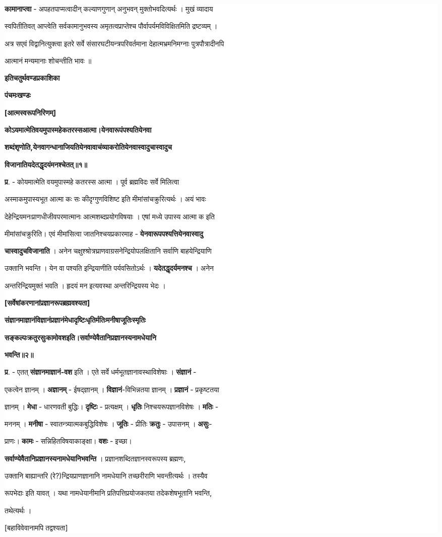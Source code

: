 **कामानाप्त्वा** - अपहतपाप्मत्वादीन् कल्याणगुणान् अनुभवन् मुक्तोभवदित्यर्थः । मुखं व्यादाय

स्वपितीतिवत् आप्त्वेति सर्वकामानुभवस्य अमृतत्वप्राप्तेश्च पौर्वापर्यमविविक्षितमिति द्रष्टव्यम् ।

अत्र सएवं विद्वानित्युक्त्वा इतरे सर्वे संसारघटीयन्त्रपरिवर्तमाना देहात्मभ्रमनिमग्नाः पुत्रपौत्रादीनपि

आत्मानं मन्यमानाः शोचन्तीति भावः ॥

**इतिचतुर्थवण्डप्रकाशिका**

**पंचमःखण्डः**

**\[आत्मस्वरूपनिरिणम्\]**

**कोऽयमात्मेतिवयमुपास्महेकतरस्सआत्मा।येनवारूपंपश्यतियेनवा**

**शब्दंशृणोति,येनवागन्धानाजियतियेनवावाचंव्याकरोतियेनवास्वादुचास्वादुच**

**विजानातियदेतद्धृदयंमनश्चेतत्॥१॥**

**प्र**. - कोयमात्मेति वयमुपास्महे कतरस्स आत्मा । पूर्व ब्रह्मविदः सर्वे मिलित्वा

अस्माकमुपास्यभूत आत्मा कः सः कीदृग्गुणविशिष्ट इति मीमांसांचक्रुरित्यर्थः । अयं भावः

देहेन्द्रियमनःप्राणधीजीवपरमात्मानः आत्मशब्दप्रयोगविषयाः । एषां मध्ये उपास्य आत्मा क इति

मीमांसांचक्रुरिति। एवं मीमांसित्वा जातनिश्चयप्रकारमाह - **येनवारूपपश्यत्तियेनवास्वादु**

**चास्वादुचविजानाति** । अनेन चक्षुश्श्रोत्रघ्राणवाग्रसनेन्द्रियोपलक्षितानि सर्वाणि बाहयेन्द्रियाणि

उक्तानि भवन्ति । येन वा पश्यति इन्द्रियाणीति पर्यवसितोऽर्थः । **यदेतद्धृदर्यमनश्च** । अनेन

अन्तरिन्द्रियमुक्तं भवति । हृदयं मन इत्यवस्था अन्तरिन्द्रियस्य भेदः ।

**\[सर्वेषांकरणानांप्रज्ञानरूपब्रह्मवश्यता\]**

**संज्ञानमाज्ञानंविज्ञानंप्रज्ञानंमेधादृष्टिःधृतिर्मतिःमनीषाजूतिःस्मृतिः**

**सङ्कल्पःक्रतुरसुःकामोवशइति।सर्वाण्येवैतानिप्रज्ञानस्यनामधेयानि**

**भवन्ति॥२॥**

**प्र**. - एतत् **संज्ञानमाज्ञानं-वश** इति । एते सर्वे धर्मभूतज्ञानावस्थाविशेषाः । **संज्ञानं** -

एकत्वेन ज्ञानम् । **अज्ञानम्** - ईषद्ज्ञानम् । **विज्ञानं**-विभिन्नतया ज्ञानम् । **प्रज्ञानं** - प्रकृष्टतया

ज्ञानम् । **मेधा** - धारणवती बुद्धिः। **दृष्टिः** - प्रत्यक्षम् । **धृतिः** निश्चयरूपज्ञानविशेषः । **मतिः** -

मननम् । **मनीषा** - स्वातन्त्र्यात्मकबुद्धिविशेषः । **जूतिः** - प्रीतिः **क्रतुः** - उपासनम् । **असुः**-

प्राणः। **कामः** - सन्निहितविषयाकाङ्क्षा। **वशः** - इच्छा।

**सर्वाण्येवैतानिप्रज्ञानस्यनामधेयानिभवन्ति** । प्रज्ञानशब्दितज्ञानस्वरूपस्य ब्रह्मणः,

उक्तानि बाह्यान्तरि (रे?)न्द्रियप्राणज्ञानानि नामधेयानि तच्छरीराणि भवन्तीत्यर्थः । तस्यैव

रूपभेदाः इति यावत् । यथा नामधेयानीमानि प्रतिपत्तिप्रयोजकतया तदेकशेषभूतानि भवन्ति,

तथेत्यर्थः ।

\[बहाविवेवानामपि तद्वश्यता\]
